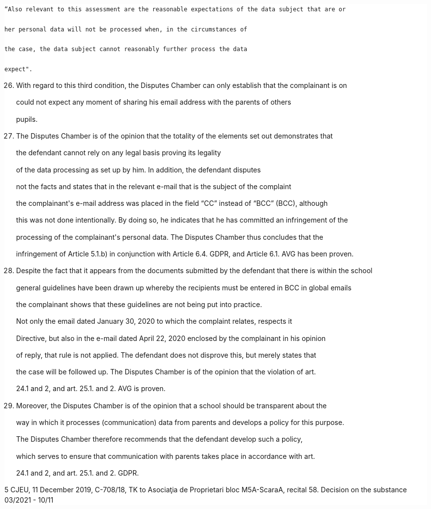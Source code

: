     “Also relevant to this assessment are the reasonable expectations of the data subject that are or

    her personal data will not be processed when, in the circumstances of

    the case, the data subject cannot reasonably further process the data

    expect".

26. With regard to this third condition, the Disputes Chamber can only establish that the complainant is on

    could not expect any moment of sharing his email address with the parents of others

    pupils.

27. The Disputes Chamber is of the opinion that the totality of the elements set out demonstrates that

    the defendant cannot rely on any legal basis proving its legality

    of the data processing as set up by him. In addition, the defendant disputes

    not the facts and states that in the relevant e-mail that is the subject of the complaint

    the complainant's e-mail address was placed in the field “CC” instead of “BCC” (BCC), although

    this was not done intentionally. By doing so, he indicates that he has committed an infringement of the

    processing of the complainant's personal data. The Disputes Chamber thus concludes that the

    infringement of Article 5.1.b) in conjunction with Article 6.4. GDPR, and Article 6.1. AVG has been proven.

28. Despite the fact that it appears from the documents submitted by the defendant that there is within the school

    general guidelines have been drawn up whereby the recipients must be entered in BCC in global emails

    the complainant shows that these guidelines are not being put into practice.

    Not only the email dated January 30, 2020 to which the complaint relates, respects it

    Directive, but also in the e-mail dated April 22, 2020 enclosed by the complainant in his opinion

    of reply, that rule is not applied. The defendant does not disprove this, but merely states that

    the case will be followed up. The Disputes Chamber is of the opinion that the violation of art.

    24.1 and 2, and art. 25.1. and 2. AVG is proven.

29. Moreover, the Disputes Chamber is of the opinion that a school should be transparent about the

    way in which it processes (communication) data from parents and develops a policy for this purpose.

    The Disputes Chamber therefore recommends that the defendant develop such a policy,

    which serves to ensure that communication with parents takes place in accordance with art.

    24.1 and 2, and art. 25.1. and 2. GDPR.

5 CJEU, 11 December 2019, C-708/18, TK to Asociaţia de Proprietari bloc M5A-ScaraA, recital 58. Decision on the substance 03/2021 - 10/11
